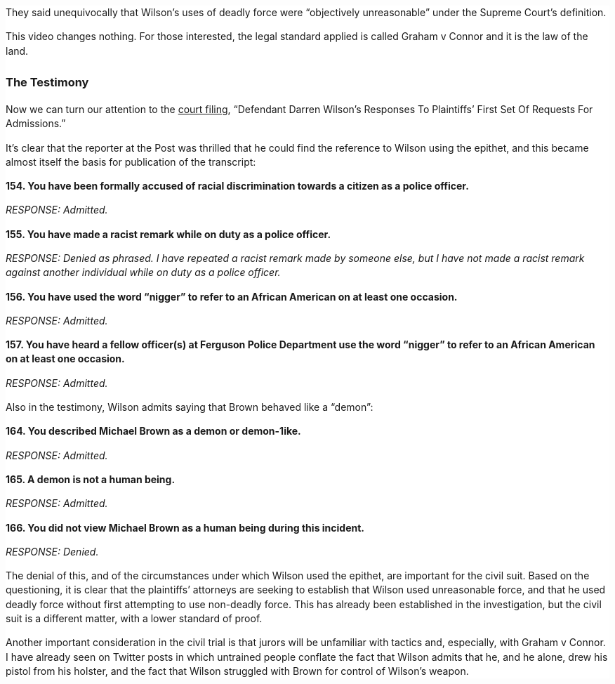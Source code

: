 They said unequivocally that Wilson’s uses of deadly force were “objectively unreasonable” under the Supreme Court’s definition. 

This video changes nothing. For those interested, the legal standard applied is called Graham v Connor and it is the law of the land. 

<h3>The Testimony</h3>

Now we can turn our attention to the <a href="https://assets.documentcloud.org/documents/3516580/U-S-District-Court-document-including-Officer.pdf" target="_blank">court filing</a>, “Defendant Darren Wilson’s Responses To Plaintiffs’ First Set Of Requests For Admissions.” 

It’s clear that the reporter at the Post was thrilled that he could find the reference to Wilson using the epithet, and this became almost itself the basis for publication of the transcript: 

<strong>154. You have been formally accused of racial discrimination towards a citizen as a police officer.</strong>

<em>RESPONSE: Admitted.</em>

<strong>155. You have made a racist remark while on duty as a police officer.</strong>

<em>RESPONSE: Denied as phrased. I have repeated a racist remark made by someone else, but I have not made a racist remark against another individual while on duty as a police officer.</em>

<strong>156. You have used the word “nigger” to refer to an African American on at least one occasion.</strong>

<em>RESPONSE: Admitted.</em>

<strong>157. You have heard a fellow officer(s) at Ferguson Police Department use the word “nigger” to refer to an African American on at least one occasion.</strong>

<em>RESPONSE: Admitted.</em>


Also in the testimony, Wilson admits saying that Brown behaved like a “demon”: 

<strong>164. You described Michael Brown as a demon or demon-1ike.</strong>

<em>RESPONSE: Admitted. </em>

<strong>165. A demon is not a human being.</strong>

<em>RESPONSE: Admitted.</em>

<strong>166. You did not view Michael Brown as a human being during this incident.</strong>

<em>RESPONSE: Denied.</em>

The denial of this, and of the circumstances under which Wilson used the epithet, are important for the civil suit. Based on the questioning, it is clear that the plaintiffs’ attorneys are seeking to establish that Wilson used unreasonable force, and that he used deadly force without first attempting to use non-deadly force. This has already been established in the investigation, but the civil suit is a different matter, with a lower standard of proof. 

Another important consideration in the civil trial is that jurors will be unfamiliar with tactics and, especially, with Graham v Connor. I have already seen on Twitter posts in which untrained people conflate the fact that Wilson admits that he, and he alone, drew his pistol from his holster, and the fact that Wilson struggled with Brown for control of Wilson’s weapon. 
